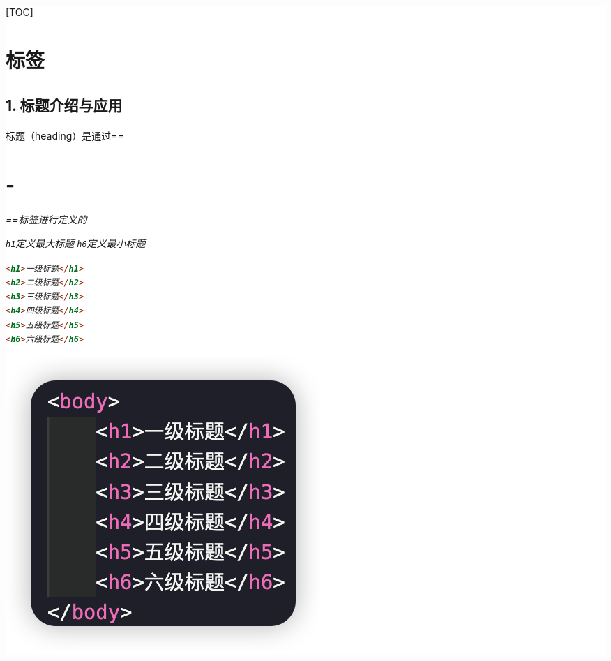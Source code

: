 [TOC]



#  标签

## 1. 标题介绍与应用

标题（heading）是通过==<h1> - <h6>==标签进行定义的

`h1`定义最大标题 `h6`定义最小标题

```html
<h1>一级标题</h1>
<h2>二级标题</h2>
<h3>三级标题</h3>
<h4>四级标题</h4>
<h5>五级标题</h5>
<h6>六级标题</h6>
```

![标签标题h1-h6](./hqq-images/标签标题h1-h6.png)
